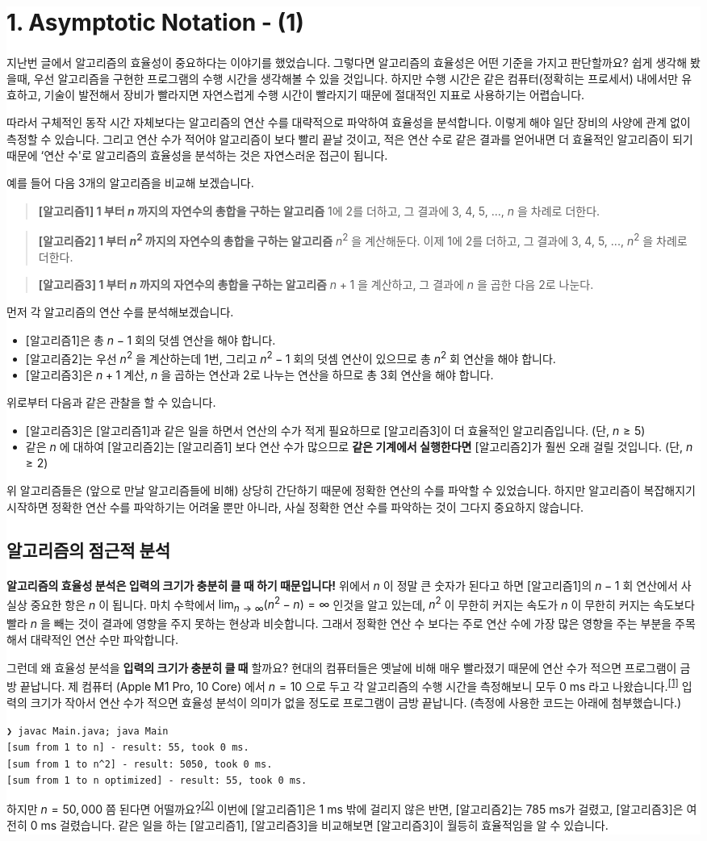# 1. Asymptotic Notation - (1)

지난번 글에서 알고리즘의 효율성이 중요하다는 이야기를 했었습니다. 그렇다면 알고리즘의 효율성은 어떤 기준을 가지고 판단할까요? 쉽게 생각해 봤을때, 우선 알고리즘을 구현한 프로그램의 수행 시간을 생각해볼 수 있을 것입니다. 하지만 수행 시간은 같은 컴퓨터(정확히는 프로세서) 내에서만 유효하고, 기술이 발전해서 장비가 빨라지면 자연스럽게 수행 시간이 빨라지기 때문에 절대적인 지표로 사용하기는 어렵습니다.

따라서 구체적인 동작 시간 자체보다는 알고리즘의 연산 수를 대략적으로 파악하여 효율성을 분석합니다. 이렇게 해야 일단 장비의 사양에 관계 없이 측정할 수 있습니다. 그리고 연산 수가 적어야 알고리즘이 보다 빨리 끝날 것이고, 적은 연산 수로 같은 결과를 얻어내면 더 효율적인 알고리즘이 되기 때문에 ‘연산 수'로 알고리즘의 효율성을 분석하는 것은 자연스러운 접근이 됩니다.

예를 들어 다음 3개의 알고리즘을 비교해 보겠습니다.

> **[알고리즘1] 1 부터 $n$ 까지의 자연수의 총합을 구하는 알고리즘**
> 1에 2를 더하고, 그 결과에 3, 4, 5, ..., $n$ 을 차례로 더한다.

> **[알고리즘2] 1 부터 $n^2$ 까지의 자연수의 총합을 구하는 알고리즘**
> $n^2$ 을 계산해둔다. 이제 1에 2를 더하고, 그 결과에 3, 4, 5, ..., $n^2$ 을 차례로 더한다.

> **[알고리즘3] 1 부터 $n$ 까지의 자연수의 총합을 구하는 알고리즘**
> $n + 1$ 을 계산하고, 그 결과에 $n$ 을 곱한 다음 2로 나눈다.

먼저 각 알고리즘의 연산 수를 분석해보겠습니다.

- [알고리즘1]은 총 $n-1$ 회의 덧셈 연산을 해야 합니다.
- [알고리즘2]는 우선 $n^2$ 을 계산하는데 1번, 그리고 $n^2 - 1$ 회의 덧셈 연산이 있으므로 총 $n^2$ 회 연산을 해야 합니다.
- [알고리즘3]은 $n+1$ 계산, $n$ 을 곱하는 연산과 2로 나누는 연산을 하므로 총 3회 연산을 해야 합니다.

위로부터 다음과 같은 관찰을 할 수 있습니다.

- [알고리즘3]은 [알고리즘1]과 같은 일을 하면서 연산의 수가 적게 필요하므로 [알고리즘3]이 더 효율적인 알고리즘입니다. (단, $n \geq 5$)
- 같은 $n$ 에 대하여 [알고리즘2]는 [알고리즘1] 보다 연산 수가 많으므로 **같은 기계에서 실행한다면** [알고리즘2]가 훨씬 오래 걸릴 것입니다. (단, $n \geq 2$)

위 알고리즘들은 (앞으로 만날 알고리즘들에 비해) 상당히 간단하기 때문에 정확한 연산의 수를 파악할 수 있었습니다. 하지만 알고리즘이 복잡해지기 시작하면 정확한 연산 수를 파악하기는 어려울 뿐만 아니라, 사실 정확한 연산 수를 파악하는 것이 그다지 중요하지 않습니다.

## 알고리즘의 점근적 분석

**알고리즘의 효율성 분석은 입력의 크기가 충분히 클 때 하기 때문입니다!** 위에서 $n$ 이 정말 큰 숫자가 된다고 하면 [알고리즘1]의 $n - 1$ 회 연산에서 사실상 중요한 항은 $n$ 이 됩니다. 마치 수학에서 $\displaystyle \lim_{n \rightarrow \infty} (n^2 - n) = \infty$ 인것을 알고 있는데, $n^2$ 이 무한히 커지는 속도가 $n$ 이 무한히 커지는 속도보다 빨라 $n$ 을 빼는 것이 결과에 영향을 주지 못하는 현상과 비슷합니다. 그래서 정확한 연산 수 보다는 주로 연산 수에 가장 많은 영향을 주는 부분을 주목해서 대략적인 연산 수만 파악합니다.

그런데 왜 효율성 분석을 **입력의 크기가 충분히 클 때** 할까요? 현대의 컴퓨터들은 옛날에 비해 매우 빨라졌기 때문에 연산 수가 적으면 프로그램이 금방 끝납니다. 제 컴퓨터 (Apple M1 Pro, 10 Core) 에서 $n = 10$ 으로 두고 각 알고리즘의 수행 시간을 측정해보니 모두 0 ms 라고 나왔습니다.<sup><a id="fn-1-ref" href="#fn-1">[1]</a></sup> 입력의 크기가 작아서 연산 수가 적으면 효율성 분석이 의미가 없을 정도로 프로그램이 금방 끝납니다. (측정에 사용한 코드는 아래에 첨부했습니다.)

```text
❯ javac Main.java; java Main
[sum from 1 to n] - result: 55, took 0 ms.
[sum from 1 to n^2] - result: 5050, took 0 ms.
[sum from 1 to n optimized] - result: 55, took 0 ms.
```

하지만 $n = 50,000$ 쯤 된다면 어떨까요?<sup><a id="fn-2-ref" href="#fn-2">[2]</a></sup> 이번에 [알고리즘1]은 1 ms 밖에 걸리지 않은 반면, [알고리즘2]는 785 ms가 걸렸고, [알고리즘3]은 여전히 0 ms 걸렸습니다. 같은 일을 하는 [알고리즘1], [알고리즘3]을 비교해보면 [알고리즘3]이 월등히 효율적임을 알 수 있습니다.
